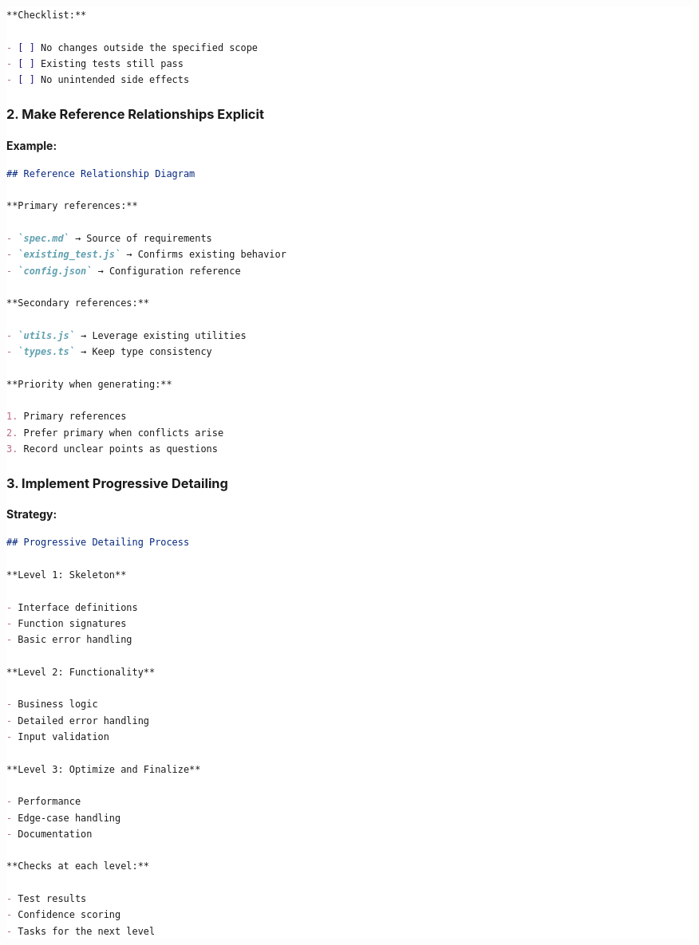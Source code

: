 ```markdown
**Checklist:**

- [ ] No changes outside the specified scope
- [ ] Existing tests still pass
- [ ] No unintended side effects
```

### 2. Make Reference Relationships Explicit

**Example:**

```markdown
## Reference Relationship Diagram

**Primary references:**

- `spec.md` → Source of requirements
- `existing_test.js` → Confirms existing behavior
- `config.json` → Configuration reference

**Secondary references:**

- `utils.js` → Leverage existing utilities
- `types.ts` → Keep type consistency

**Priority when generating:**

1. Primary references
2. Prefer primary when conflicts arise
3. Record unclear points as questions
```

### 3. Implement Progressive Detailing

**Strategy:**

```markdown
## Progressive Detailing Process

**Level 1: Skeleton**

- Interface definitions
- Function signatures
- Basic error handling

**Level 2: Functionality**

- Business logic
- Detailed error handling
- Input validation

**Level 3: Optimize and Finalize**

- Performance
- Edge‑case handling
- Documentation

**Checks at each level:**

- Test results
- Confidence scoring
- Tasks for the next level
```
